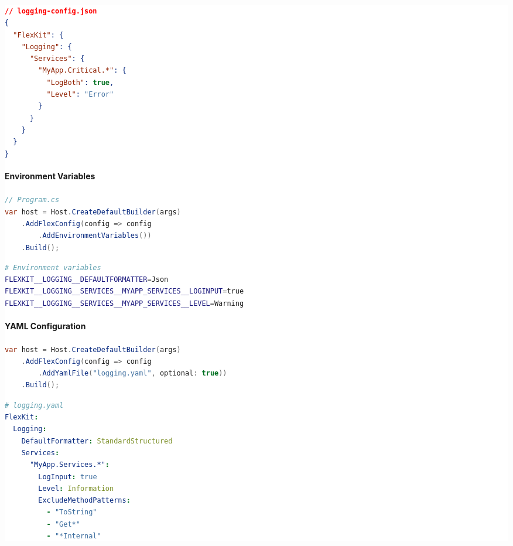 ```json
// logging-config.json
{
  "FlexKit": {
    "Logging": {
      "Services": {
        "MyApp.Critical.*": {
          "LogBoth": true,
          "Level": "Error"
        }
      }
    }
  }
}
```

#### Environment Variables
```csharp
// Program.cs
var host = Host.CreateDefaultBuilder(args)
    .AddFlexConfig(config => config
        .AddEnvironmentVariables())
    .Build();
```

```bash
# Environment variables
FLEXKIT__LOGGING__DEFAULTFORMATTER=Json
FLEXKIT__LOGGING__SERVICES__MYAPP_SERVICES__LOGINPUT=true
FLEXKIT__LOGGING__SERVICES__MYAPP_SERVICES__LEVEL=Warning
```

#### YAML Configuration
```csharp
var host = Host.CreateDefaultBuilder(args)
    .AddFlexConfig(config => config
        .AddYamlFile("logging.yaml", optional: true))
    .Build();
```

```yaml
# logging.yaml
FlexKit:
  Logging:
    DefaultFormatter: StandardStructured
    Services:
      "MyApp.Services.*":
        LogInput: true
        Level: Information
        ExcludeMethodPatterns:
          - "ToString"
          - "Get*"
          - "*Internal"
```
